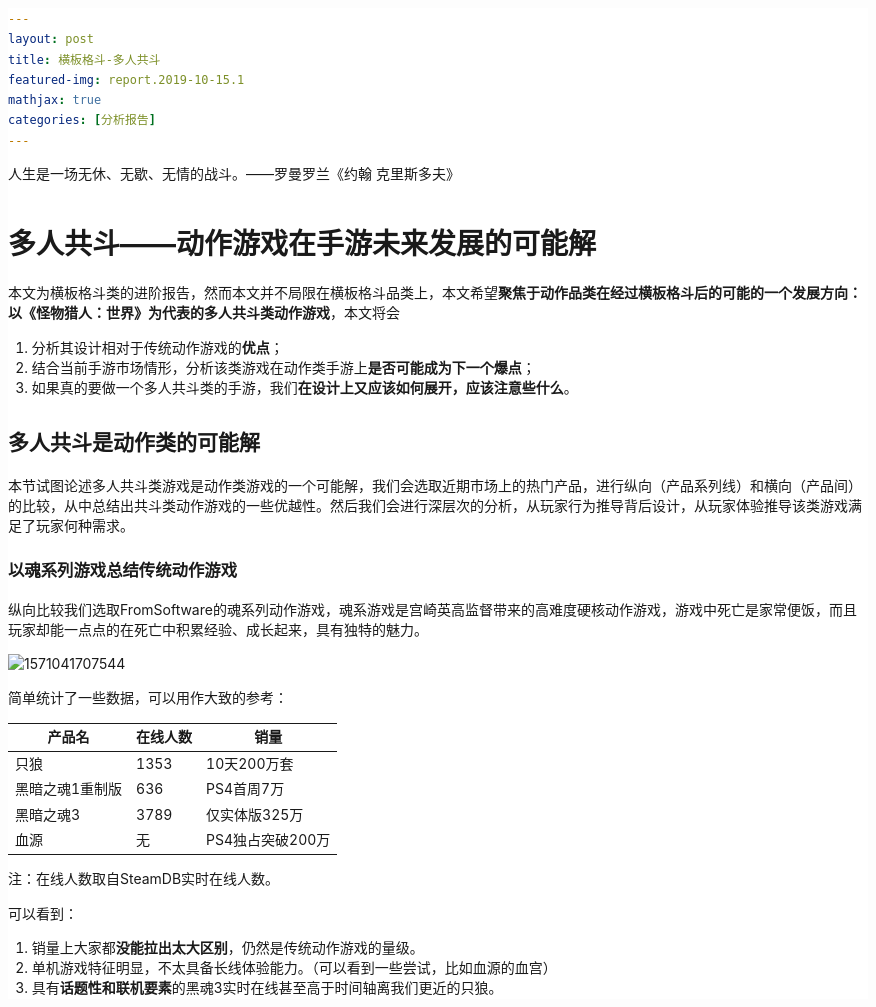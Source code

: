 ```yaml
---
layout: post
title: 横板格斗-多人共斗
featured-img: report.2019-10-15.1
mathjax: true
categories: [分析报告]
---
```


人生是一场无休、无歇、无情的战斗。——罗曼罗兰《约翰 克里斯多夫》




# 多人共斗——动作游戏在手游未来发展的可能解


本文为横板格斗类的进阶报告，然而本文并不局限在横板格斗品类上，本文希望**聚焦于动作品类在经过横板格斗后的可能的一个发展方向：以《怪物猎人：世界》为代表的多人共斗类动作游戏**，本文将会

1. 分析其设计相对于传统动作游戏的**优点**；
2. 结合当前手游市场情形，分析该类游戏在动作类手游上**是否可能成为下一个爆点**；
3. 如果真的要做一个多人共斗类的手游，我们**在设计上又应该如何展开，应该注意些什么**。


## 多人共斗是动作类的可能解

本节试图论述多人共斗类游戏是动作类游戏的一个可能解，我们会选取近期市场上的热门产品，进行纵向（产品系列线）和横向（产品间）的比较，从中总结出共斗类动作游戏的一些优越性。然后我们会进行深层次的分析，从玩家行为推导背后设计，从玩家体验推导该类游戏满足了玩家何种需求。


### 以魂系列游戏总结传统动作游戏

纵向比较我们选取FromSoftware的魂系列动作游戏，魂系游戏是宫崎英高监督带来的高难度硬核动作游戏，游戏中死亡是家常便饭，而且玩家却能一点点的在死亡中积累经验、成长起来，具有独特的魅力。

![1571041707544]({{site.img_url}}/report/2019-10-15/1571041707544.png)

简单统计了一些数据，可以用作大致的参考：

|产品名|在线人数|销量|
|--|--|--|
|只狼|1353|10天200万套|
|黑暗之魂1重制版|636|PS4首周7万|
|黑暗之魂3|3789|仅实体版325万|
|血源|无|PS4独占突破200万|

注：在线人数取自SteamDB实时在线人数。

可以看到：

1. 销量上大家都**没能拉出太大区别**，仍然是传统动作游戏的量级。
2. 单机游戏特征明显，不太具备长线体验能力。（可以看到一些尝试，比如血源的血宫）
3. 具有**话题性和联机要素**的黑魂3实时在线甚至高于时间轴离我们更近的只狼。
